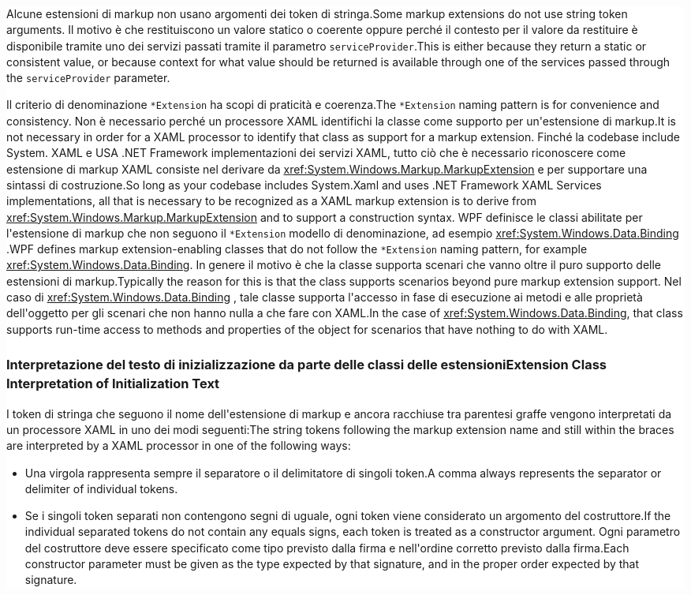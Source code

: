  <span data-ttu-id="63304-167">Alcune estensioni di markup non usano argomenti dei token di stringa.</span><span class="sxs-lookup"><span data-stu-id="63304-167">Some markup extensions do not use string token arguments.</span></span> <span data-ttu-id="63304-168">Il motivo è che restituiscono un valore statico o coerente oppure perché il contesto per il valore da restituire è disponibile tramite uno dei servizi passati tramite il parametro `serviceProvider`.</span><span class="sxs-lookup"><span data-stu-id="63304-168">This is either because they return a static or consistent value, or because context for what value should be returned is available through one of the services passed through the `serviceProvider` parameter.</span></span>  
  
 <span data-ttu-id="63304-169">Il criterio di denominazione `*Extension` ha scopi di praticità e coerenza.</span><span class="sxs-lookup"><span data-stu-id="63304-169">The `*Extension` naming pattern is for convenience and consistency.</span></span> <span data-ttu-id="63304-170">Non è necessario perché un processore XAML identifichi la classe come supporto per un'estensione di markup.</span><span class="sxs-lookup"><span data-stu-id="63304-170">It is not necessary in order for a XAML processor to identify that class as support for a markup extension.</span></span> <span data-ttu-id="63304-171">Finché la codebase include System. XAML e USA .NET Framework implementazioni dei servizi XAML, tutto ciò che è necessario riconoscere come estensione di markup XAML consiste nel derivare da <xref:System.Windows.Markup.MarkupExtension> e per supportare una sintassi di costruzione.</span><span class="sxs-lookup"><span data-stu-id="63304-171">So long as your codebase includes System.Xaml and uses .NET Framework XAML Services implementations, all that is necessary to be recognized as a XAML markup extension is to derive from <xref:System.Windows.Markup.MarkupExtension> and to support a construction syntax.</span></span> <span data-ttu-id="63304-172">WPF definisce le classi abilitate per l'estensione di markup che non seguono il `*Extension` modello di denominazione, ad esempio <xref:System.Windows.Data.Binding> .</span><span class="sxs-lookup"><span data-stu-id="63304-172">WPF defines markup extension-enabling classes that do not follow the `*Extension` naming pattern, for example <xref:System.Windows.Data.Binding>.</span></span> <span data-ttu-id="63304-173">In genere il motivo è che la classe supporta scenari che vanno oltre il puro supporto delle estensioni di markup.</span><span class="sxs-lookup"><span data-stu-id="63304-173">Typically the reason for this is that the class supports scenarios beyond pure markup extension support.</span></span> <span data-ttu-id="63304-174">Nel caso di <xref:System.Windows.Data.Binding> , tale classe supporta l'accesso in fase di esecuzione ai metodi e alle proprietà dell'oggetto per gli scenari che non hanno nulla a che fare con XAML.</span><span class="sxs-lookup"><span data-stu-id="63304-174">In the case of <xref:System.Windows.Data.Binding>, that class supports run-time access to methods and properties of the object for scenarios that have nothing to do with XAML.</span></span>  
  
### <a name="extension-class-interpretation-of-initialization-text"></a><span data-ttu-id="63304-175">Interpretazione del testo di inizializzazione da parte delle classi delle estensioni</span><span class="sxs-lookup"><span data-stu-id="63304-175">Extension Class Interpretation of Initialization Text</span></span>  
 <span data-ttu-id="63304-176">I token di stringa che seguono il nome dell'estensione di markup e ancora racchiuse tra parentesi graffe vengono interpretati da un processore XAML in uno dei modi seguenti:</span><span class="sxs-lookup"><span data-stu-id="63304-176">The string tokens following the markup extension name and still within the braces are interpreted by a XAML processor in one of the following ways:</span></span>  
  
- <span data-ttu-id="63304-177">Una virgola rappresenta sempre il separatore o il delimitatore di singoli token.</span><span class="sxs-lookup"><span data-stu-id="63304-177">A comma always represents the separator or delimiter of individual tokens.</span></span>  
  
- <span data-ttu-id="63304-178">Se i singoli token separati non contengono segni di uguale, ogni token viene considerato un argomento del costruttore.</span><span class="sxs-lookup"><span data-stu-id="63304-178">If the individual separated tokens do not contain any equals signs, each token is treated as a constructor argument.</span></span> <span data-ttu-id="63304-179">Ogni parametro del costruttore deve essere specificato come tipo previsto dalla firma e nell'ordine corretto previsto dalla firma.</span><span class="sxs-lookup"><span data-stu-id="63304-179">Each constructor parameter must be given as the type expected by that signature, and in the proper order expected by that signature.</span></span>  
  
